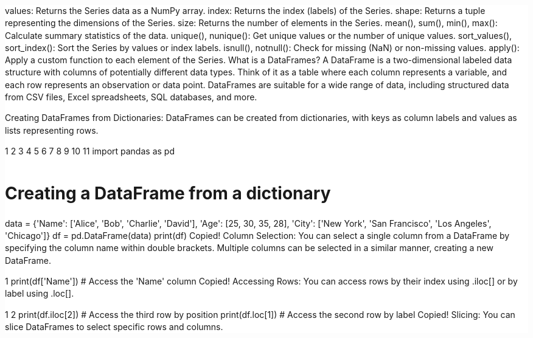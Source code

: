 values: Returns the Series data as a NumPy array.
index: Returns the index (labels) of the Series.
shape: Returns a tuple representing the dimensions of the Series.
size: Returns the number of elements in the Series.
mean(), sum(), min(), max(): Calculate summary statistics of the data.
unique(), nunique(): Get unique values or the number of unique values.
sort_values(), sort_index(): Sort the Series by values or index labels.
isnull(), notnull(): Check for missing (NaN) or non-missing values.
apply(): Apply a custom function to each element of the Series.
What is a DataFrames?
A DataFrame is a two-dimensional labeled data structure with columns of potentially different data types. Think of it as a table where each column represents a variable, and each row represents an observation or data point. DataFrames are suitable for a wide range of data, including structured data from CSV files, Excel spreadsheets, SQL databases, and more.

Creating DataFrames from Dictionaries:
DataFrames can be created from dictionaries, with keys as column labels and values as lists representing rows.

1
2
3
4
5
6
7
8
9
10
11
import pandas as pd
# Creating a DataFrame from a dictionary
data = {'Name': ['Alice', 'Bob', 'Charlie', 'David'],
        'Age': [25, 30, 35, 28],
        'City': ['New York', 'San Francisco', 'Los Angeles', 'Chicago']}
df = pd.DataFrame(data)
print(df)
Copied!
Column Selection:
You can select a single column from a DataFrame by specifying the column name within double brackets.
Multiple columns can be selected in a similar manner, creating a new DataFrame.

1
print(df['Name'])  # Access the 'Name' column
Copied!
Accessing Rows:
You can access rows by their index using .iloc[] or by label using .loc[].

1
2
print(df.iloc[2])   # Access the third row by position
print(df.loc[1])    # Access the second row by label
Copied!
Slicing:
You can slice DataFrames to select specific rows and columns.
